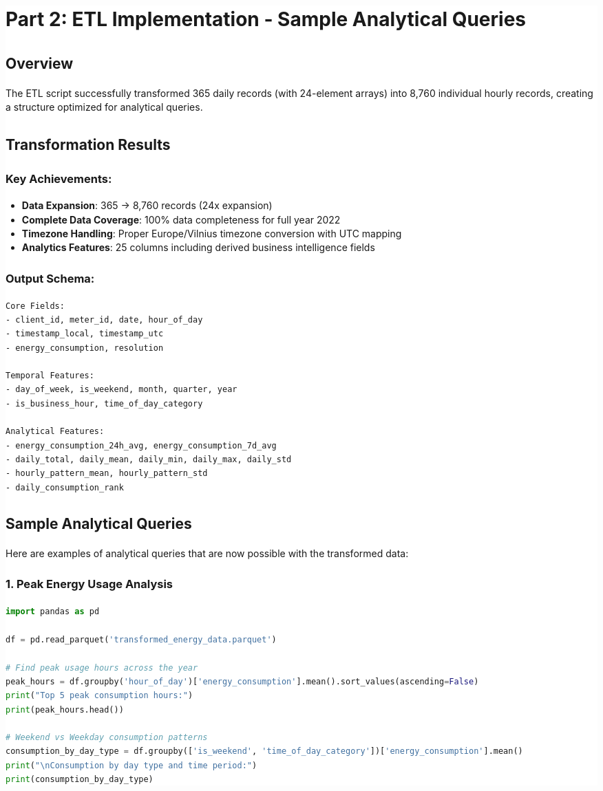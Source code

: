 # Part 2: ETL Implementation - Sample Analytical Queries

## Overview
The ETL script successfully transformed 365 daily records (with 24-element arrays) into 8,760 individual hourly records, creating a structure optimized for analytical queries.

## Transformation Results

### Key Achievements:
- **Data Expansion**: 365 → 8,760 records (24x expansion)
- **Complete Data Coverage**: 100% data completeness for full year 2022
- **Timezone Handling**: Proper Europe/Vilnius timezone conversion with UTC mapping
- **Analytics Features**: 25 columns including derived business intelligence fields

### Output Schema:
```
Core Fields:
- client_id, meter_id, date, hour_of_day
- timestamp_local, timestamp_utc
- energy_consumption, resolution

Temporal Features:
- day_of_week, is_weekend, month, quarter, year
- is_business_hour, time_of_day_category

Analytical Features:
- energy_consumption_24h_avg, energy_consumption_7d_avg
- daily_total, daily_mean, daily_min, daily_max, daily_std
- hourly_pattern_mean, hourly_pattern_std
- daily_consumption_rank
```

## Sample Analytical Queries

Here are examples of analytical queries that are now possible with the transformed data:

### 1. Peak Energy Usage Analysis
```python
import pandas as pd

df = pd.read_parquet('transformed_energy_data.parquet')

# Find peak usage hours across the year
peak_hours = df.groupby('hour_of_day')['energy_consumption'].mean().sort_values(ascending=False)
print("Top 5 peak consumption hours:")
print(peak_hours.head())

# Weekend vs Weekday consumption patterns
consumption_by_day_type = df.groupby(['is_weekend', 'time_of_day_category'])['energy_consumption'].mean()
print("\nConsumption by day type and time period:")
print(consumption_by_day_type)
```
